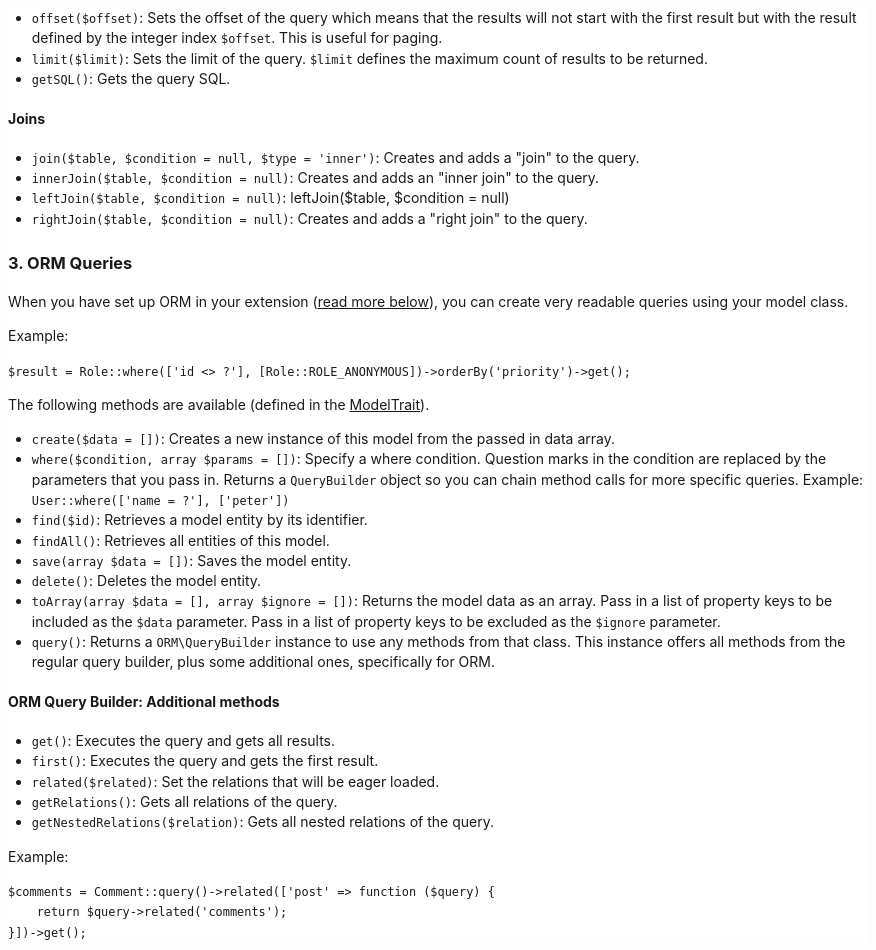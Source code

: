 - `offset($offset)`: Sets the offset of the query which means that the results will not start with the first result but with the result defined by the integer index `$offset`. This is useful for paging.
- `limit($limit)`: Sets the limit of the query. `$limit` defines the maximum count of results to be returned.
- `getSQL()`: Gets the query SQL.

#### Joins

- `join($table, $condition = null, $type = 'inner')`: Creates and adds a "join" to the query.
- `innerJoin($table, $condition = null)`: Creates and adds an "inner join" to the query.
- `leftJoin($table, $condition = null)`: leftJoin($table, $condition = null)
- `rightJoin($table, $condition = null)`: Creates and adds a "right join" to the query.

### 3. ORM Queries

When you have set up ORM in your extension ([read more below](#ORM)), you can create very readable queries using your model class.

Example:

```
$result = Role::where(['id <> ?'], [Role::ROLE_ANONYMOUS])->orderBy('priority')->get();
```

The following methods are available (defined in the [ModelTrait](https://github.com/pagekit/pagekit/blob/develop/app/modules/database/src/ORM/ModelTrait.php)).

- `create($data = [])`: Creates a new instance of this model from the passed in data array.
- `where($condition, array $params = [])`: Specify a where condition. Question marks in the condition are replaced by the parameters that you pass in. Returns a `QueryBuilder` object so you can chain method calls for more specific queries. Example: `User::where(['name = ?'], ['peter'])`
- `find($id)`: Retrieves a model entity by its identifier.
- `findAll()`: Retrieves all entities of this model.
- `save(array $data = [])`: Saves the model entity.
- `delete()`: Deletes the model entity.
- `toArray(array $data = [], array $ignore = [])`: Returns the model data as an array. Pass in a list of property keys to be included as the `$data` parameter. Pass in a list of property keys to be excluded as the `$ignore` parameter.
- `query()`: Returns a `ORM\QueryBuilder` instance to use any methods from that class. This instance offers all methods from the regular query builder, plus some additional ones, specifically for ORM.

#### ORM Query Builder: Additional methods

- `get()`: Executes the query and gets all results.
- `first()`: Executes the query and gets the first result.
- `related($related)`: Set the relations that will be eager loaded.
- `getRelations()`: Gets all relations of the query.
- `getNestedRelations($relation)`: Gets all nested relations of the query.

Example:

```
$comments = Comment::query()->related(['post' => function ($query) {
    return $query->related('comments');
}])->get();
```
